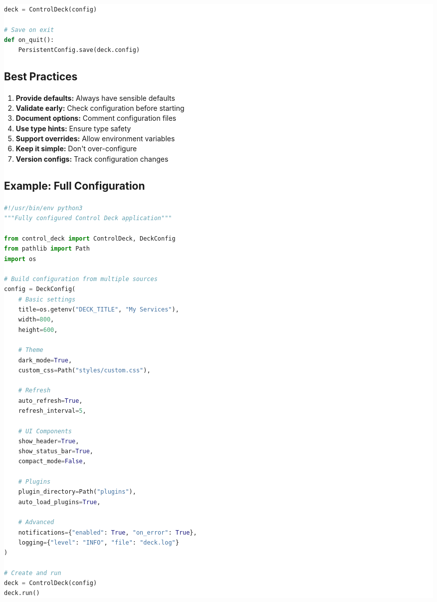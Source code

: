 ```python
deck = ControlDeck(config)

# Save on exit
def on_quit():
    PersistentConfig.save(deck.config)
```

## Best Practices

1. **Provide defaults:** Always have sensible defaults
2. **Validate early:** Check configuration before starting
3. **Document options:** Comment configuration files
4. **Use type hints:** Ensure type safety
5. **Support overrides:** Allow environment variables
6. **Keep it simple:** Don't over-configure
7. **Version configs:** Track configuration changes

## Example: Full Configuration

```python
#!/usr/bin/env python3
"""Fully configured Control Deck application"""

from control_deck import ControlDeck, DeckConfig
from pathlib import Path
import os

# Build configuration from multiple sources
config = DeckConfig(
    # Basic settings
    title=os.getenv("DECK_TITLE", "My Services"),
    width=800,
    height=600,
    
    # Theme
    dark_mode=True,
    custom_css=Path("styles/custom.css"),
    
    # Refresh
    auto_refresh=True,
    refresh_interval=5,
    
    # UI Components
    show_header=True,
    show_status_bar=True,
    compact_mode=False,
    
    # Plugins
    plugin_directory=Path("plugins"),
    auto_load_plugins=True,
    
    # Advanced
    notifications={"enabled": True, "on_error": True},
    logging={"level": "INFO", "file": "deck.log"}
)

# Create and run
deck = ControlDeck(config)
deck.run()
```
